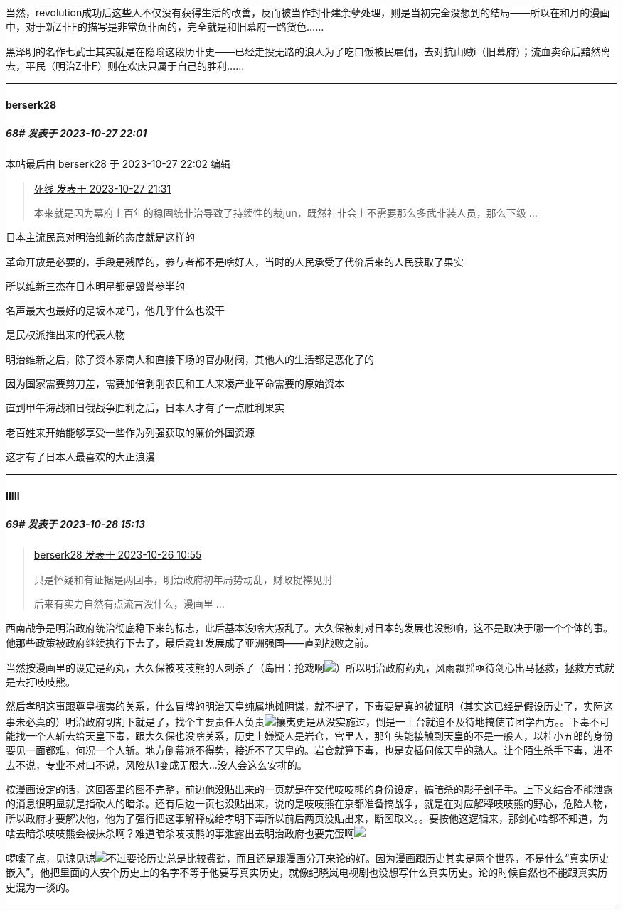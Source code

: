 当然，revolution成功后这些人不仅没有获得生活的改善，反而被当作封卝建余孽处理，则是当初完全没想到的结局——所以在和月的漫画中，对于新Z卝F的描写是非常负卝面的，完全就是和旧幕府一路货色……

黑泽明的名作七武士其实就是在隐喻这段历卝史——已经走投无路的浪人为了吃口饭被民雇佣，去对抗山贼i（旧幕府）；流血卖命后黯然离去，平民（明治Z卝F）则在欢庆只属于自己的胜利……


*****

####  berserk28  
##### 68#       发表于 2023-10-27 22:01

 本帖最后由 berserk28 于 2023-10-27 22:02 编辑 
<blockquote><a href="httphttps://bbs.saraba1st.com/2b/forum.php?mod=redirect&amp;goto=findpost&amp;pid=62852310&amp;ptid=2157978" target="_blank">死线 发表于 2023-10-27 21:31</a>

本来就是因为幕府上百年的稳固统卝治导致了持续性的裁jun，既然社卝会上不需要那么多武卝装人员，那么下级 ...</blockquote>
日本主流民意对明治维新的态度就是这样的

革命开放是必要的，手段是残酷的，参与者都不是啥好人，当时的人民承受了代价后来的人民获取了果实

所以维新三杰在日本明星都是毁誉参半的

名声最大也最好的是坂本龙马，他几乎什么也没干

是民权派推出来的代表人物

明治维新之后，除了资本家商人和直接下场的官办财阀，其他人的生活都是恶化了的

因为国家需要剪刀差，需要加倍剥削农民和工人来凑产业革命需要的原始资本

直到甲午海战和日俄战争胜利之后，日本人才有了一点胜利果实

老百姓来开始能够享受一些作为列强获取的廉价外国资源

这才有了日本人最喜欢的大正浪漫


*****

####  IIIII  
##### 69#       发表于 2023-10-28 15:13

<blockquote><a href="httphttps://bbs.saraba1st.com/2b/forum.php?mod=redirect&amp;goto=findpost&amp;pid=62834085&amp;ptid=2157978" target="_blank">berserk28 发表于 2023-10-26 10:55</a>

只是怀疑和有证据是两回事，明治政府初年局势动乱，财政捉襟见肘

后来有实力自然有点流言没什么，漫画里 ...</blockquote>
西南战争是明治政府统治彻底稳下来的标志，此后基本没啥大叛乱了。大久保被刺对日本的发展也没影响，这不是取决于哪一个个体的事。他那些政策被政府继续执行下去了，最后霓虹发展成了亚洲强国——直到战败之前。

当然按漫画里的设定是药丸，大久保被吱吱熊的人刺杀了（岛田：抢戏啊<img src="https://static.saraba1st.com/image/smiley/face2017/001.png" referrerpolicy="no-referrer">）所以明治政府药丸，风雨飘摇亟待剑心出马拯救，拯救方式就是去打吱吱熊。

然后孝明这事跟尊皇攘夷的关系，什么冒牌的明治天皇纯属地摊阴谋，就不提了，下毒要是真的被证明（其实这已经是假设历史了，实际这事未必真的）明治政府切割下就是了，找个主要责任人负责<img src="https://static.saraba1st.com/image/smiley/face2017/067.png" referrerpolicy="no-referrer">攘夷更是从没实施过，倒是一上台就迫不及待地搞使节团学西方。。下毒不可能找一个人斩去给天皇下毒，跟大久保也没啥关系，历史上嫌疑人是岩仓，宫里人，那年头能接触到天皇的不是一般人，以桂小五郎的身份要见一面都难，何况一个人斩。地方倒幕派不得势，接近不了天皇的。岩仓就算下毒，也是安插伺候天皇的熟人。让个陌生杀手下毒，进不去不说，专业不对口不说，风险从1变成无限大…没人会这么安排的。

按漫画设定的话，这回答里的图不完整，前边他没贴出来的一页就是在交代吱吱熊的身份设定，搞暗杀的影子刽子手。上下文结合不能泄露的消息很明显就是指砍人的暗杀。还有后边一页也没贴出来，说的是吱吱熊在京都准备搞战争，就是在对应解释吱吱熊的野心，危险人物，所以政府才要解决他，他为了强行把这事解释成给孝明下毒所以前后两页没贴出来，断图取义。。要按他这逻辑来，那剑心啥都不知道，为啥去暗杀吱吱熊会被抹杀啊？难道暗杀吱吱熊的事泄露出去明治政府也要完蛋啊<img src="https://static.saraba1st.com/image/smiley/face2017/068.png" referrerpolicy="no-referrer">

啰嗦了点，见谅见谅<img src="https://static.saraba1st.com/image/smiley/face2017/033.png" referrerpolicy="no-referrer">不过要论历史总是比较费劲，而且还是跟漫画分开来论的好。因为漫画跟历史其实是两个世界，不是什么“真实历史嵌入”，他把里面的人安个历史上的名字不等于他要写真实历史，就像纪晓岚电视剧也没想写什么真实历史。论的时候自然也不能跟真实历史混为一谈的。


*****
